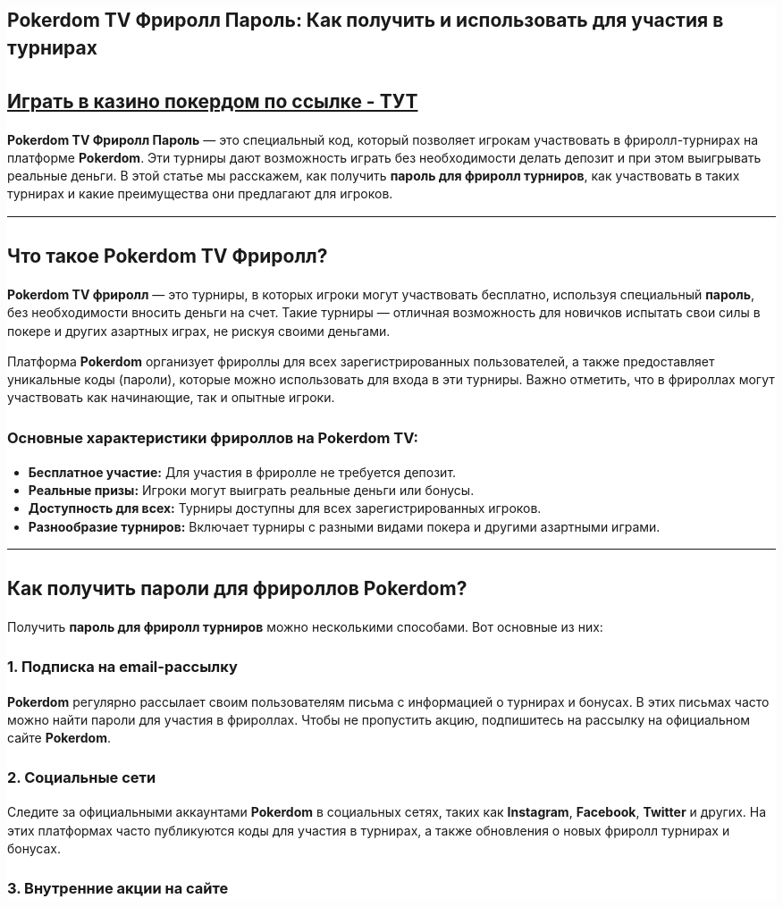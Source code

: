 ## Pokerdom TV Фриролл Пароль: Как получить и использовать для участия в турнирах

## [**Играть в казино покердом по ссылке - ТУТ**](https://brandplay.link/FwVc4f)

**Pokerdom TV Фриролл Пароль** — это специальный код, который позволяет игрокам участвовать в фриролл-турнирах на платформе **Pokerdom**. Эти турниры дают возможность играть без необходимости делать депозит и при этом выигрывать реальные деньги. В этой статье мы расскажем, как получить **пароль для фриролл турниров**, как участвовать в таких турнирах и какие преимущества они предлагают для игроков.

***

## Что такое Pokerdom TV Фриролл?

**Pokerdom TV фриролл** — это турниры, в которых игроки могут участвовать бесплатно, используя специальный **пароль**, без необходимости вносить деньги на счет. Такие турниры — отличная возможность для новичков испытать свои силы в покере и других азартных играх, не рискуя своими деньгами.

Платформа **Pokerdom** организует фрироллы для всех зарегистрированных пользователей, а также предоставляет уникальные коды (пароли), которые можно использовать для входа в эти турниры. Важно отметить, что в фрироллах могут участвовать как начинающие, так и опытные игроки.

### Основные характеристики фрироллов на Pokerdom TV:

* **Бесплатное участие:** Для участия в фриролле не требуется депозит.
* **Реальные призы:** Игроки могут выиграть реальные деньги или бонусы.
* **Доступность для всех:** Турниры доступны для всех зарегистрированных игроков.
* **Разнообразие турниров:** Включает турниры с разными видами покера и другими азартными играми.

***

## Как получить пароли для фрироллов Pokerdom?

Получить **пароль для фриролл турниров** можно несколькими способами. Вот основные из них:

### 1. **Подписка на email-рассылку**

**Pokerdom** регулярно рассылает своим пользователям письма с информацией о турнирах и бонусах. В этих письмах часто можно найти пароли для участия в фрироллах. Чтобы не пропустить акцию, подпишитесь на рассылку на официальном сайте **Pokerdom**.

### 2. **Социальные сети**

Следите за официальными аккаунтами **Pokerdom** в социальных сетях, таких как **Instagram**, **Facebook**, **Twitter** и других. На этих платформах часто публикуются коды для участия в турнирах, а также обновления о новых фриролл турнирах и бонусах.

### 3. **Внутренние акции на сайте**
